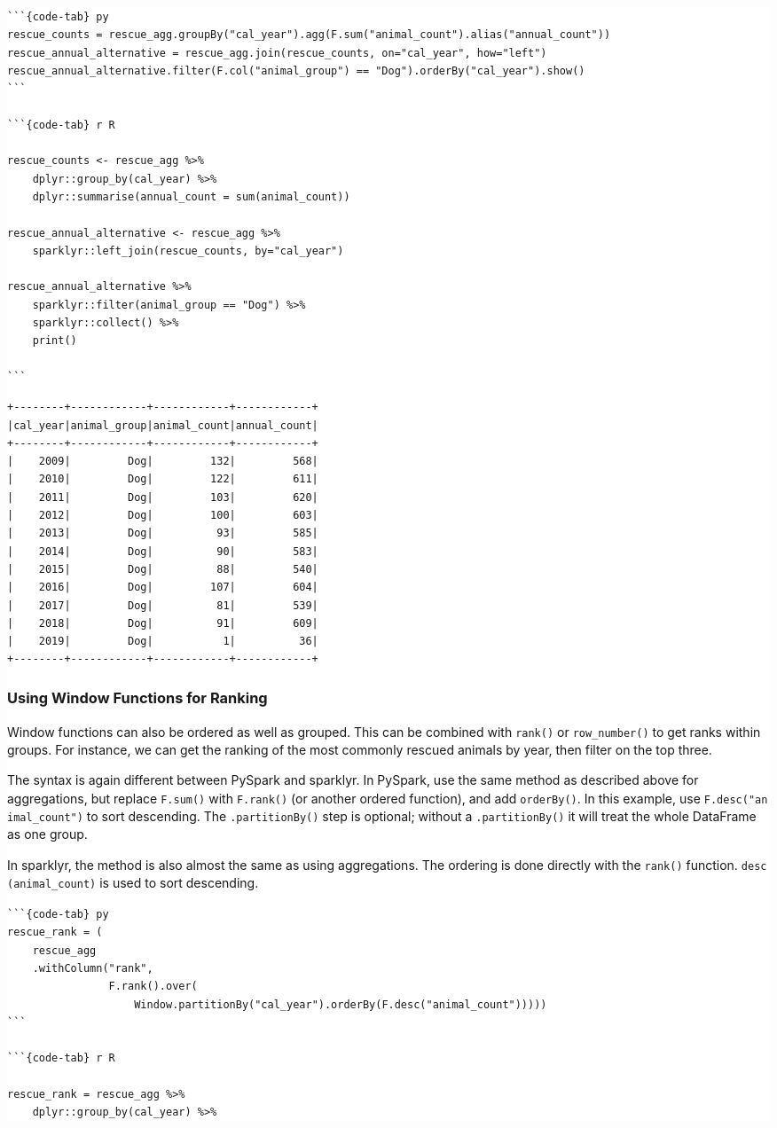 ````{tabs}
```{code-tab} py
rescue_counts = rescue_agg.groupBy("cal_year").agg(F.sum("animal_count").alias("annual_count"))
rescue_annual_alternative = rescue_agg.join(rescue_counts, on="cal_year", how="left")
rescue_annual_alternative.filter(F.col("animal_group") == "Dog").orderBy("cal_year").show()
```

```{code-tab} r R

rescue_counts <- rescue_agg %>%
    dplyr::group_by(cal_year) %>%
    dplyr::summarise(annual_count = sum(animal_count))

rescue_annual_alternative <- rescue_agg %>%
    sparklyr::left_join(rescue_counts, by="cal_year")

rescue_annual_alternative %>%
    sparklyr::filter(animal_group == "Dog") %>%
    sparklyr::collect() %>%
    print()

```
````

```plaintext
+--------+------------+------------+------------+
|cal_year|animal_group|animal_count|annual_count|
+--------+------------+------------+------------+
|    2009|         Dog|         132|         568|
|    2010|         Dog|         122|         611|
|    2011|         Dog|         103|         620|
|    2012|         Dog|         100|         603|
|    2013|         Dog|          93|         585|
|    2014|         Dog|          90|         583|
|    2015|         Dog|          88|         540|
|    2016|         Dog|         107|         604|
|    2017|         Dog|          81|         539|
|    2018|         Dog|          91|         609|
|    2019|         Dog|           1|          36|
+--------+------------+------------+------------+
```
### Using Window Functions for Ranking

Window functions can also be ordered as well as grouped. This can be combined with `rank()` or `row_number()` to get ranks within groups. For instance, we can get the ranking of the most commonly rescued animals by year, then filter on the top three.

The syntax is again different between PySpark and sparklyr. In PySpark, use the same method as described above for aggregations, but replace `F.sum()` with `F.rank()` (or another ordered function), and add `orderBy()`. In this example, use `F.desc("animal_count")` to sort descending. The `.partitionBy()` step is optional; without a `.partitionBy()` it will treat the whole DataFrame as one group.

In sparklyr, the method is also almost the same as using aggregations. The ordering is done directly with the `rank()` function. `desc(animal_count)` is used to sort descending.
````{tabs}
```{code-tab} py
rescue_rank = (
    rescue_agg
    .withColumn("rank",
                F.rank().over(
                    Window.partitionBy("cal_year").orderBy(F.desc("animal_count")))))
```

```{code-tab} r R

rescue_rank = rescue_agg %>%
    dplyr::group_by(cal_year) %>%
````